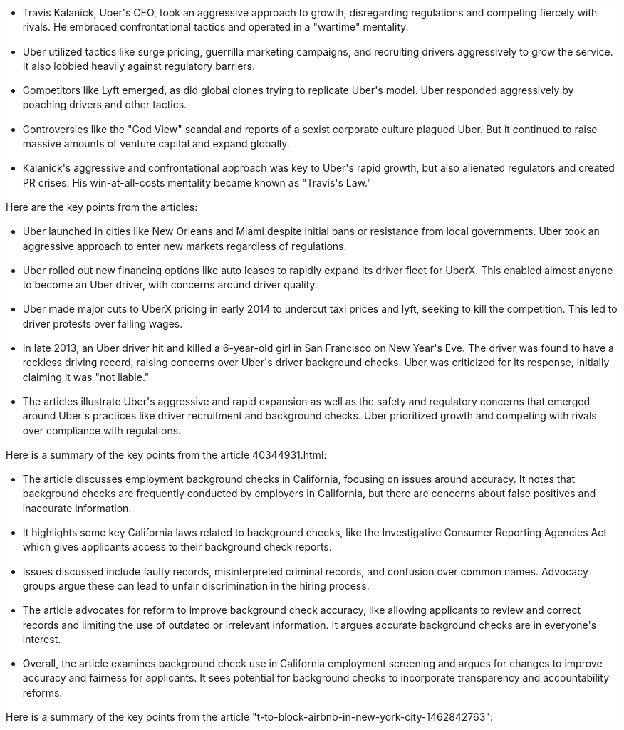 - Travis Kalanick, Uber's CEO, took an aggressive approach to growth, disregarding regulations and competing fiercely with rivals. He embraced confrontational tactics and operated in a "wartime" mentality.

- Uber utilized tactics like surge pricing, guerrilla marketing campaigns, and recruiting drivers aggressively to grow the service. It also lobbied heavily against regulatory barriers.

- Competitors like Lyft emerged, as did global clones trying to replicate Uber's model. Uber responded aggressively by poaching drivers and other tactics. 

- Controversies like the "God View" scandal and reports of a sexist corporate culture plagued Uber. But it continued to raise massive amounts of venture capital and expand globally.

- Kalanick's aggressive and confrontational approach was key to Uber's rapid growth, but also alienated regulators and created PR crises. His win-at-all-costs mentality became known as "Travis's Law."

 Here are the key points from the articles:

- Uber launched in cities like New Orleans and Miami despite initial bans or resistance from local governments. Uber took an aggressive approach to enter new markets regardless of regulations. 

- Uber rolled out new financing options like auto leases to rapidly expand its driver fleet for UberX. This enabled almost anyone to become an Uber driver, with concerns around driver quality.

- Uber made major cuts to UberX pricing in early 2014 to undercut taxi prices and lyft, seeking to kill the competition. This led to driver protests over falling wages. 

- In late 2013, an Uber driver hit and killed a 6-year-old girl in San Francisco on New Year's Eve. The driver was found to have a reckless driving record, raising concerns over Uber's driver background checks. Uber was criticized for its response, initially claiming it was "not liable."

- The articles illustrate Uber's aggressive and rapid expansion as well as the safety and regulatory concerns that emerged around Uber's practices like driver recruitment and background checks. Uber prioritized growth and competing with rivals over compliance with regulations.

 Here is a summary of the key points from the article 40344931.html:

- The article discusses employment background checks in California, focusing on issues around accuracy. It notes that background checks are frequently conducted by employers in California, but there are concerns about false positives and inaccurate information. 

- It highlights some key California laws related to background checks, like the Investigative Consumer Reporting Agencies Act which gives applicants access to their background check reports.

- Issues discussed include faulty records, misinterpreted criminal records, and confusion over common names. Advocacy groups argue these can lead to unfair discrimination in the hiring process.

- The article advocates for reform to improve background check accuracy, like allowing applicants to review and correct records and limiting the use of outdated or irrelevant information. It argues accurate background checks are in everyone's interest.

- Overall, the article examines background check use in California employment screening and argues for changes to improve accuracy and fairness for applicants. It sees potential for background checks to incorporate transparency and accountability reforms.

 Here is a summary of the key points from the article "t-to-block-airbnb-in-new-york-city-1462842763":
